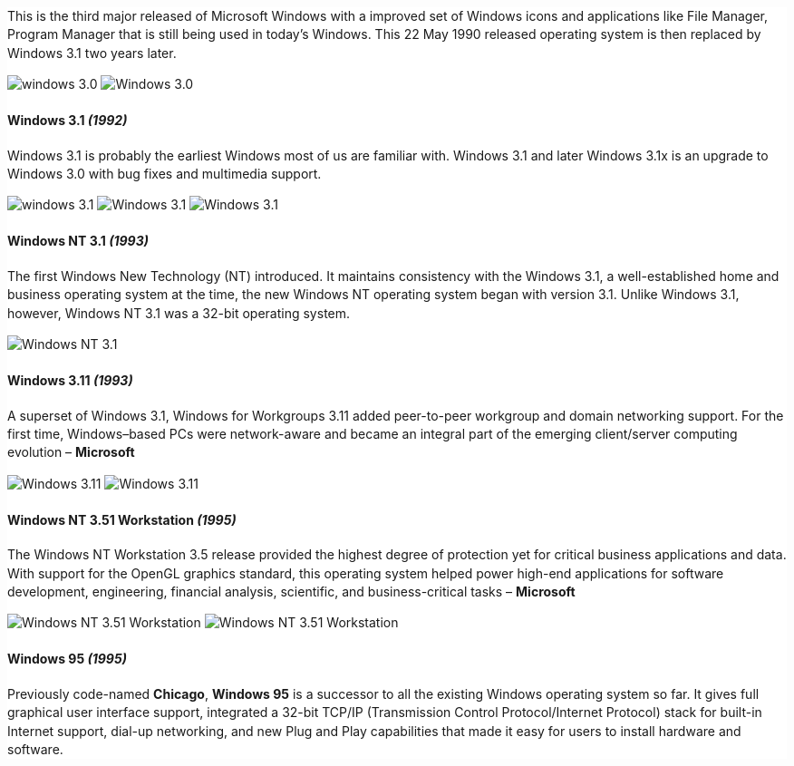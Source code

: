 This is the third major released of Microsoft Windows with a improved set of Windows icons and applications like File Manager, Program Manager that is still being used in today’s Windows. This 22 May 1990 released operating system is then replaced by Windows 3.1 two years later.

<img src="http://hongki.at/images/evolution-of-ms-windows/bootscreen-msw30.jpg" alt="windows 3.0" width="500" height="377" /> 

<img src="http://hongki.at/images/evolution-of-ms-windows/interface-msw30.jpg" alt="Windows 3.0" width="500" height="375" /> 

#### **Windows 3.1** _(1992)_

Windows 3.1 is probably the earliest Windows most of us are familiar with. Windows 3.1 and later Windows 3.1x is an upgrade to Windows 3.0 with bug fixes and multimedia support.

<img src="http://hongki.at/images/evolution-of-ms-windows/bootscreen-msw31.jpg" alt="windows 3.1" width="500" height="377" /> 

<img src="http://hongki.at/images/evolution-of-ms-windows/interface-msw31-01.jpg" alt="Windows 3.1" width="500" height="375" /> 

<img src="http://hongki.at/images/evolution-of-ms-windows/interface-msw31-02.jpg" alt="Windows 3.1" width="500" height="375" /> 

#### **Windows NT 3.1** _(1993)_

The first Windows New Technology (NT) introduced. It maintains consistency with the Windows 3.1, a well-established home and business operating system at the time, the new Windows NT operating system began with version 3.1. Unlike Windows 3.1, however, Windows NT 3.1 was a 32-bit operating system.

<img src="http://hongki.at/images/evolution-of-ms-windows/bootscreen-msw-nt31.jpg" alt="Windows NT 3.1" width="500" height="479" /> 

#### **Windows 3.1**1 _(1993)_

A superset of Windows 3.1, Windows for Workgroups 3.11 added peer-to-peer workgroup and domain networking support. For the first time, Windows–based PCs were network-aware and became an integral part of the emerging client/server computing evolution – **Microsoft**

<img src="http://hongki.at/images/evolution-of-ms-windows/bootscreen-msw311.jpg" alt="Windows 3.11" width="500" height="375" /> 

<img src="http://hongki.at/images/evolution-of-ms-windows/interface-msw311.jpg" alt="Windows 3.11" width="500" height="375" /> 

#### **Windows NT 3.51 Workstation** _(1995)_

The Windows NT Workstation 3.5 release provided the highest degree of protection yet for critical business applications and data. With support for the OpenGL graphics standard, this operating system helped power high-end applications for software development, engineering, financial analysis, scientific, and business-critical tasks – **Microsoft**

<img src="http://hongki.at/images/evolution-of-ms-windows/bootscreen-msw351.jpg" alt="Windows NT 3.51 Workstation" width="500" height="411" /> 

<img src="http://hongki.at/images/evolution-of-ms-windows/interface-msw-nt351.jpg" alt="Windows NT 3.51 Workstation" width="500" height="375" /> 

#### **Windows 95** _(1995)_

Previously code-named **Chicago**, **Windows 95** is a successor to all the existing Windows operating system so far. It gives full graphical user interface support, integrated a 32-bit TCP/IP (Transmission Control Protocol/Internet Protocol) stack for built-in Internet support, dial-up networking, and new Plug and Play capabilities that made it easy for users to install hardware and software.
